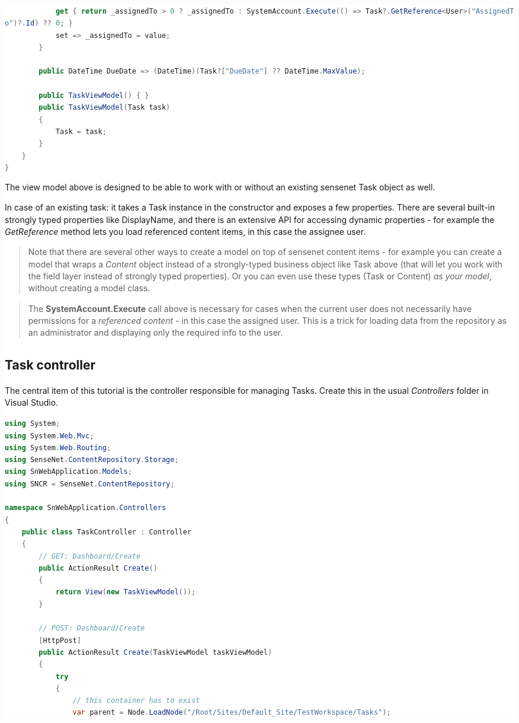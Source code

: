 ```csharp
            get { return _assignedTo > 0 ? _assignedTo : SystemAccount.Execute(() => Task?.GetReference<User>("AssignedTo")?.Id) ?? 0; }
            set => _assignedTo = value;
        }

        public DateTime DueDate => (DateTime)(Task?["DueDate"] ?? DateTime.MaxValue);

        public TaskViewModel() { }
        public TaskViewModel(Task task)
        {
            Task = task;
        }
    }
}
```

The view model above is designed to be able to work with or without an existing sensenet Task object as well.

In case of an existing task: it takes a Task instance in the constructor and exposes a few properties. There are several built-in strongly typed properties like DisplayName, and there is an extensive API for accessing dynamic properties - for example the *GetReference* method lets you load referenced content items, in this case the assignee user.

> Note that there are several other ways to create a model on top of sensenet content items - for example you can create a model that wraps a *Content* object instead of a strongly-typed business object like Task above (that will let you work with the field layer instead of strongly typed properties). Or you can even use these types (Task or Content) *as your model*, without creating a model class.

> The **SystemAccount.Execute** call above is necessary for cases when the current user does not necessarily have permissions for a *referenced content* - in this case the assigned user. This is a trick for loading data from the repository as an administrator and displaying only the required info to the user.

## Task controller
The central item of this tutorial is the controller responsible for managing Tasks. Create this in the usual _Controllers_ folder in Visual Studio.

```csharp
using System;
using System.Web.Mvc;
using System.Web.Routing;
using SenseNet.ContentRepository.Storage;
using SnWebApplication.Models;
using SNCR = SenseNet.ContentRepository;

namespace SnWebApplication.Controllers
{
    public class TaskController : Controller
    {
        // GET: Dashboard/Create
        public ActionResult Create()
        {
            return View(new TaskViewModel());
        }

        // POST: Dashboard/Create
        [HttpPost]
        public ActionResult Create(TaskViewModel taskViewModel)
        {
            try
            {
                // this container has to exist
                var parent = Node.LoadNode("/Root/Sites/Default_Site/TestWorkspace/Tasks");
```